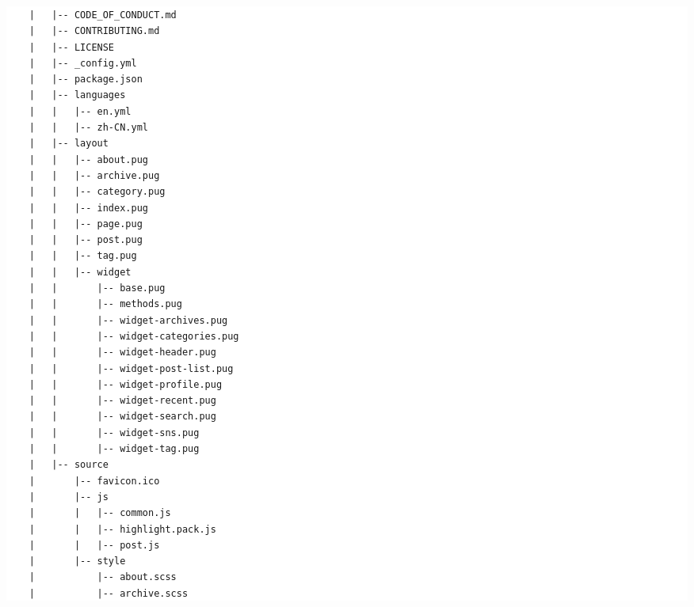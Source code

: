         |   |-- CODE_OF_CONDUCT.md
        |   |-- CONTRIBUTING.md
        |   |-- LICENSE
        |   |-- _config.yml
        |   |-- package.json
        |   |-- languages
        |   |   |-- en.yml
        |   |   |-- zh-CN.yml
        |   |-- layout
        |   |   |-- about.pug
        |   |   |-- archive.pug
        |   |   |-- category.pug
        |   |   |-- index.pug
        |   |   |-- page.pug
        |   |   |-- post.pug
        |   |   |-- tag.pug
        |   |   |-- widget
        |   |       |-- base.pug
        |   |       |-- methods.pug
        |   |       |-- widget-archives.pug
        |   |       |-- widget-categories.pug
        |   |       |-- widget-header.pug
        |   |       |-- widget-post-list.pug
        |   |       |-- widget-profile.pug
        |   |       |-- widget-recent.pug
        |   |       |-- widget-search.pug
        |   |       |-- widget-sns.pug
        |   |       |-- widget-tag.pug
        |   |-- source
        |       |-- favicon.ico
        |       |-- js
        |       |   |-- common.js
        |       |   |-- highlight.pack.js
        |       |   |-- post.js
        |       |-- style
        |           |-- about.scss
        |           |-- archive.scss